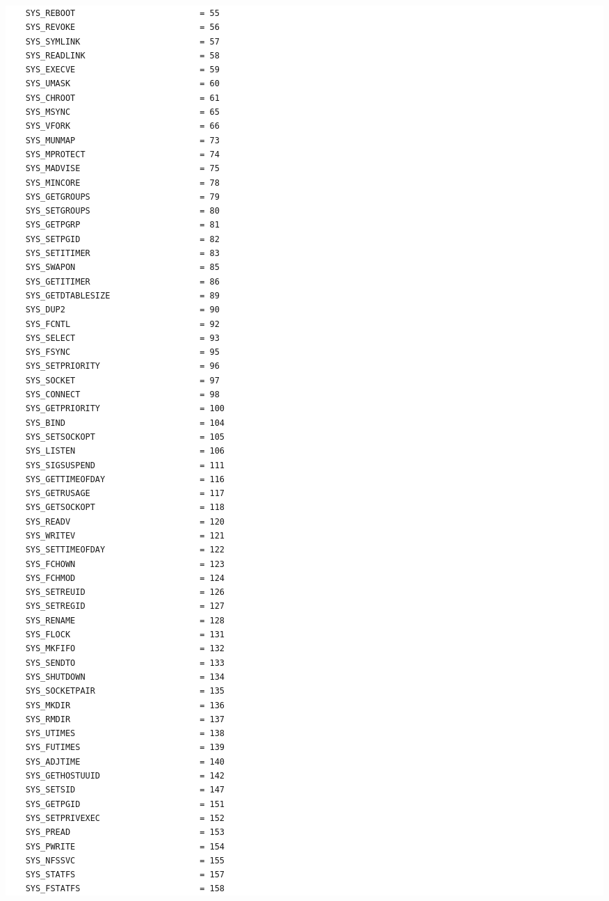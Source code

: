 ```
	SYS_REBOOT                         = 55
	SYS_REVOKE                         = 56
	SYS_SYMLINK                        = 57
	SYS_READLINK                       = 58
	SYS_EXECVE                         = 59
	SYS_UMASK                          = 60
	SYS_CHROOT                         = 61
	SYS_MSYNC                          = 65
	SYS_VFORK                          = 66
	SYS_MUNMAP                         = 73
	SYS_MPROTECT                       = 74
	SYS_MADVISE                        = 75
	SYS_MINCORE                        = 78
	SYS_GETGROUPS                      = 79
	SYS_SETGROUPS                      = 80
	SYS_GETPGRP                        = 81
	SYS_SETPGID                        = 82
	SYS_SETITIMER                      = 83
	SYS_SWAPON                         = 85
	SYS_GETITIMER                      = 86
	SYS_GETDTABLESIZE                  = 89
	SYS_DUP2                           = 90
	SYS_FCNTL                          = 92
	SYS_SELECT                         = 93
	SYS_FSYNC                          = 95
	SYS_SETPRIORITY                    = 96
	SYS_SOCKET                         = 97
	SYS_CONNECT                        = 98
	SYS_GETPRIORITY                    = 100
	SYS_BIND                           = 104
	SYS_SETSOCKOPT                     = 105
	SYS_LISTEN                         = 106
	SYS_SIGSUSPEND                     = 111
	SYS_GETTIMEOFDAY                   = 116
	SYS_GETRUSAGE                      = 117
	SYS_GETSOCKOPT                     = 118
	SYS_READV                          = 120
	SYS_WRITEV                         = 121
	SYS_SETTIMEOFDAY                   = 122
	SYS_FCHOWN                         = 123
	SYS_FCHMOD                         = 124
	SYS_SETREUID                       = 126
	SYS_SETREGID                       = 127
	SYS_RENAME                         = 128
	SYS_FLOCK                          = 131
	SYS_MKFIFO                         = 132
	SYS_SENDTO                         = 133
	SYS_SHUTDOWN                       = 134
	SYS_SOCKETPAIR                     = 135
	SYS_MKDIR                          = 136
	SYS_RMDIR                          = 137
	SYS_UTIMES                         = 138
	SYS_FUTIMES                        = 139
	SYS_ADJTIME                        = 140
	SYS_GETHOSTUUID                    = 142
	SYS_SETSID                         = 147
	SYS_GETPGID                        = 151
	SYS_SETPRIVEXEC                    = 152
	SYS_PREAD                          = 153
	SYS_PWRITE                         = 154
	SYS_NFSSVC                         = 155
	SYS_STATFS                         = 157
	SYS_FSTATFS                        = 158
```